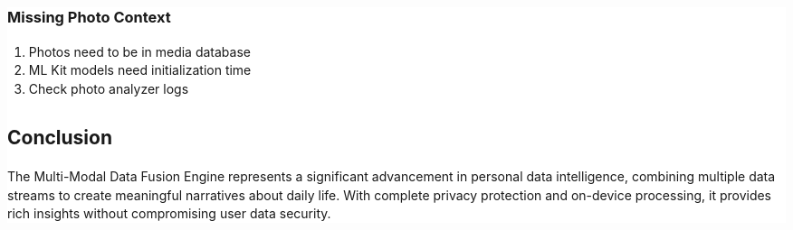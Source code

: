 ### Missing Photo Context
1. Photos need to be in media database
2. ML Kit models need initialization time
3. Check photo analyzer logs

## Conclusion

The Multi-Modal Data Fusion Engine represents a significant advancement in personal data intelligence, combining multiple data streams to create meaningful narratives about daily life. With complete privacy protection and on-device processing, it provides rich insights without compromising user data security.